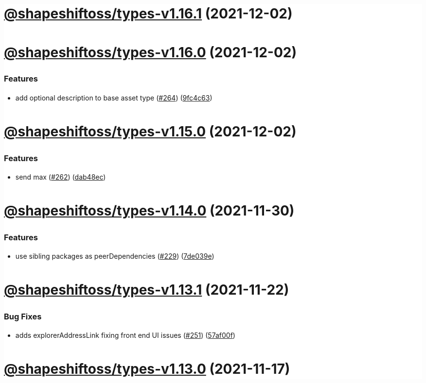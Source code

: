 # [@shapeshiftoss/types-v1.16.1](https://github.com/shapeshift/lib/compare/@shapeshiftoss/types-v1.16.0...@shapeshiftoss/types-v1.16.1) (2021-12-02)

# [@shapeshiftoss/types-v1.16.0](https://github.com/shapeshift/lib/compare/@shapeshiftoss/types-v1.15.0...@shapeshiftoss/types-v1.16.0) (2021-12-02)


### Features

* add optional description to base asset type ([#264](https://github.com/shapeshift/lib/issues/264)) ([9fc4c63](https://github.com/shapeshift/lib/commit/9fc4c637286c3f285cdeb21970f370ca63b19301))

# [@shapeshiftoss/types-v1.15.0](https://github.com/shapeshift/lib/compare/@shapeshiftoss/types-v1.14.0...@shapeshiftoss/types-v1.15.0) (2021-12-02)


### Features

* send max ([#262](https://github.com/shapeshift/lib/issues/262)) ([dab48ec](https://github.com/shapeshift/lib/commit/dab48ecabc808ecf0de8989bf390003bd6483517))

# [@shapeshiftoss/types-v1.14.0](https://github.com/shapeshift/lib/compare/@shapeshiftoss/types-v1.13.1...@shapeshiftoss/types-v1.14.0) (2021-11-30)


### Features

* use sibling packages as peerDependencies ([#229](https://github.com/shapeshift/lib/issues/229)) ([7de039e](https://github.com/shapeshift/lib/commit/7de039e89907d98048fe6b1e39b4a1e64377cb50))

# [@shapeshiftoss/types-v1.13.1](https://github.com/shapeshift/lib/compare/@shapeshiftoss/types-v1.13.0...@shapeshiftoss/types-v1.13.1) (2021-11-22)


### Bug Fixes

* adds explorerAddressLink fixing front end UI issues ([#251](https://github.com/shapeshift/lib/issues/251)) ([57af00f](https://github.com/shapeshift/lib/commit/57af00f691d2388a5eca7fa4ca0e91999854f155))

# [@shapeshiftoss/types-v1.13.0](https://github.com/shapeshift/lib/compare/@shapeshiftoss/types-v1.12.0...@shapeshiftoss/types-v1.13.0) (2021-11-17)
